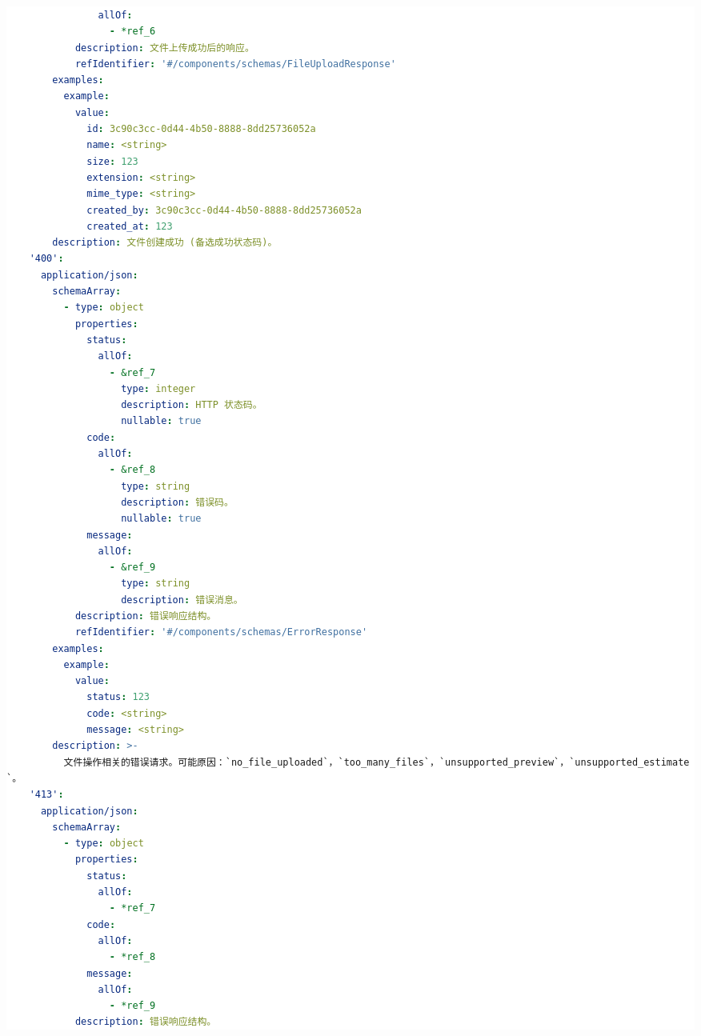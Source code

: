 ````yaml zh-hans/openapi_completion.json post /completion-messages
                allOf:
                  - *ref_6
            description: 文件上传成功后的响应。
            refIdentifier: '#/components/schemas/FileUploadResponse'
        examples:
          example:
            value:
              id: 3c90c3cc-0d44-4b50-8888-8dd25736052a
              name: <string>
              size: 123
              extension: <string>
              mime_type: <string>
              created_by: 3c90c3cc-0d44-4b50-8888-8dd25736052a
              created_at: 123
        description: 文件创建成功 (备选成功状态码)。
    '400':
      application/json:
        schemaArray:
          - type: object
            properties:
              status:
                allOf:
                  - &ref_7
                    type: integer
                    description: HTTP 状态码。
                    nullable: true
              code:
                allOf:
                  - &ref_8
                    type: string
                    description: 错误码。
                    nullable: true
              message:
                allOf:
                  - &ref_9
                    type: string
                    description: 错误消息。
            description: 错误响应结构。
            refIdentifier: '#/components/schemas/ErrorResponse'
        examples:
          example:
            value:
              status: 123
              code: <string>
              message: <string>
        description: >-
          文件操作相关的错误请求。可能原因：`no_file_uploaded`，`too_many_files`，`unsupported_preview`，`unsupported_estimate`。
    '413':
      application/json:
        schemaArray:
          - type: object
            properties:
              status:
                allOf:
                  - *ref_7
              code:
                allOf:
                  - *ref_8
              message:
                allOf:
                  - *ref_9
            description: 错误响应结构。
````